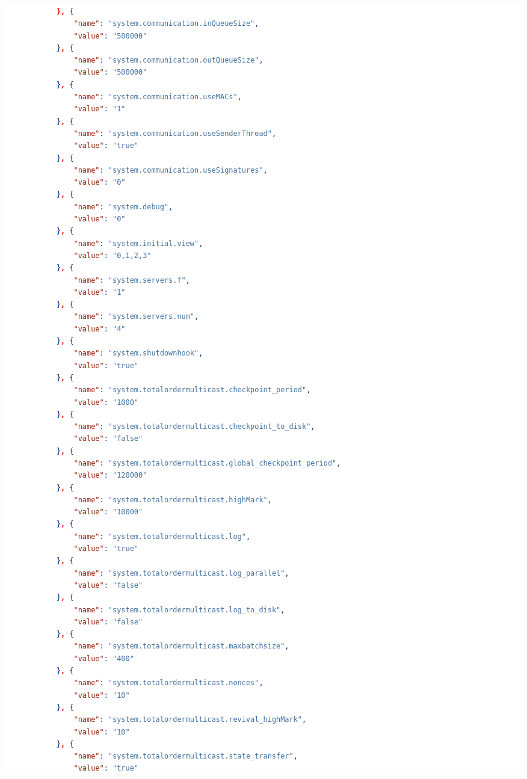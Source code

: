 ```json
			}, {
				"name": "system.communication.inQueueSize",
				"value": "500000"
			}, {
				"name": "system.communication.outQueueSize",
				"value": "500000"
			}, {
				"name": "system.communication.useMACs",
				"value": "1"
			}, {
				"name": "system.communication.useSenderThread",
				"value": "true"
			}, {
				"name": "system.communication.useSignatures",
				"value": "0"
			}, {
				"name": "system.debug",
				"value": "0"
			}, {
				"name": "system.initial.view",
				"value": "0,1,2,3"
			}, {
				"name": "system.servers.f",
				"value": "1"
			}, {
				"name": "system.servers.num",
				"value": "4"
			}, {
				"name": "system.shutdownhook",
				"value": "true"
			}, {
				"name": "system.totalordermulticast.checkpoint_period",
				"value": "1000"
			}, {
				"name": "system.totalordermulticast.checkpoint_to_disk",
				"value": "false"
			}, {
				"name": "system.totalordermulticast.global_checkpoint_period",
				"value": "120000"
			}, {
				"name": "system.totalordermulticast.highMark",
				"value": "10000"
			}, {
				"name": "system.totalordermulticast.log",
				"value": "true"
			}, {
				"name": "system.totalordermulticast.log_parallel",
				"value": "false"
			}, {
				"name": "system.totalordermulticast.log_to_disk",
				"value": "false"
			}, {
				"name": "system.totalordermulticast.maxbatchsize",
				"value": "400"
			}, {
				"name": "system.totalordermulticast.nonces",
				"value": "10"
			}, {
				"name": "system.totalordermulticast.revival_highMark",
				"value": "10"
			}, {
				"name": "system.totalordermulticast.state_transfer",
				"value": "true"
```